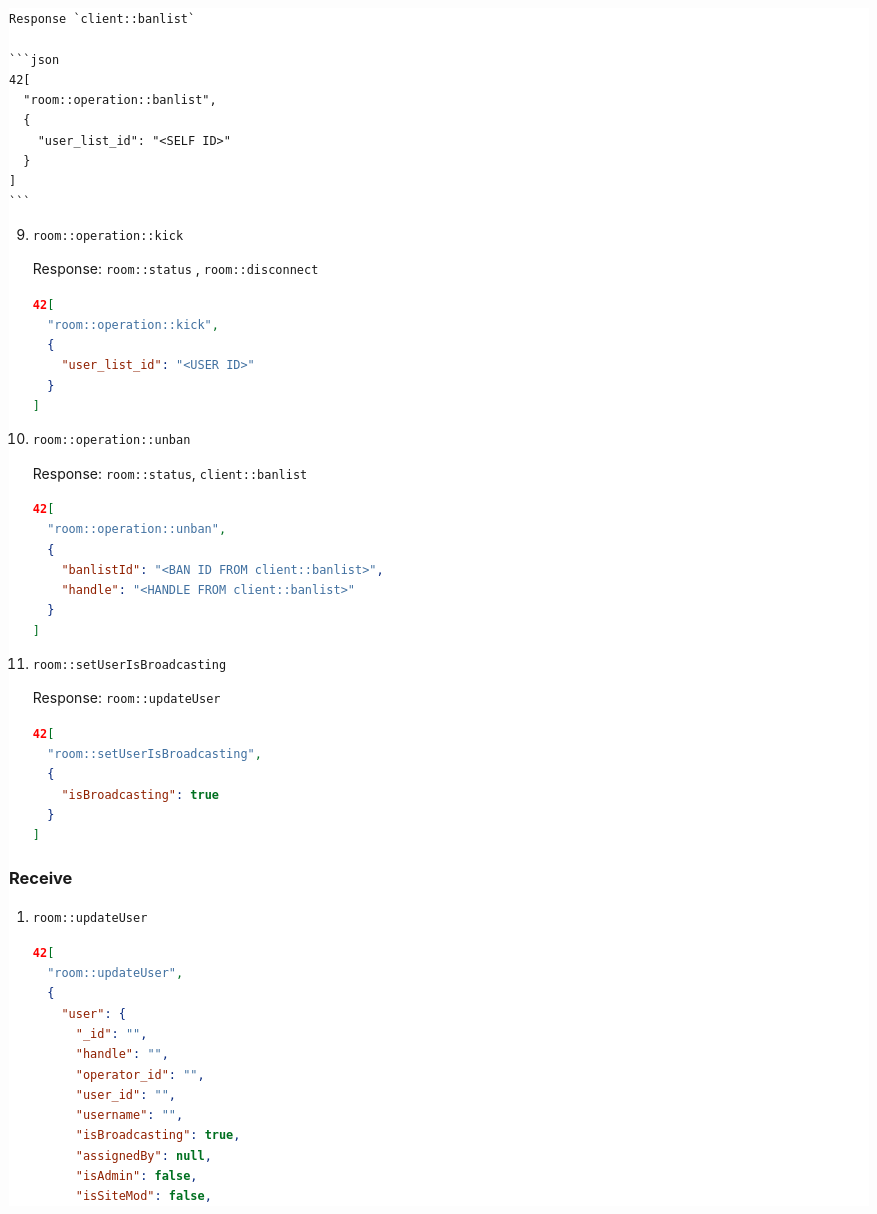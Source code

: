     Response `client::banlist`
    
    ```json
    42[
      "room::operation::banlist",
      {
        "user_list_id": "<SELF ID>"
      }
    ]
    ```

9.  `room::operation::kick`

    Response: `room::status` , `room::disconnect`
    
    ```json
    42[
      "room::operation::kick",
      {
        "user_list_id": "<USER ID>"
      }
    ]
    ```

10. `room::operation::unban`

    Response: `room::status`, `client::banlist`
    
    ```json
    42[
      "room::operation::unban",
      {
        "banlistId": "<BAN ID FROM client::banlist>",
        "handle": "<HANDLE FROM client::banlist>"
      }
    ]
    ```

11. `room::setUserIsBroadcasting`

    Response: `room::updateUser`
    
    ```json
    42[
      "room::setUserIsBroadcasting",
      {
        "isBroadcasting": true
      }
    ]
    ```

### Receive<a id="sec-1-1-2"></a>

1.  `room::updateUser`

    ```json
    42[
      "room::updateUser",
      {
        "user": {
          "_id": "",
          "handle": "",
          "operator_id": "",
          "user_id": "",
          "username": "",
          "isBroadcasting": true,
          "assignedBy": null,
          "isAdmin": false,
          "isSiteMod": false,